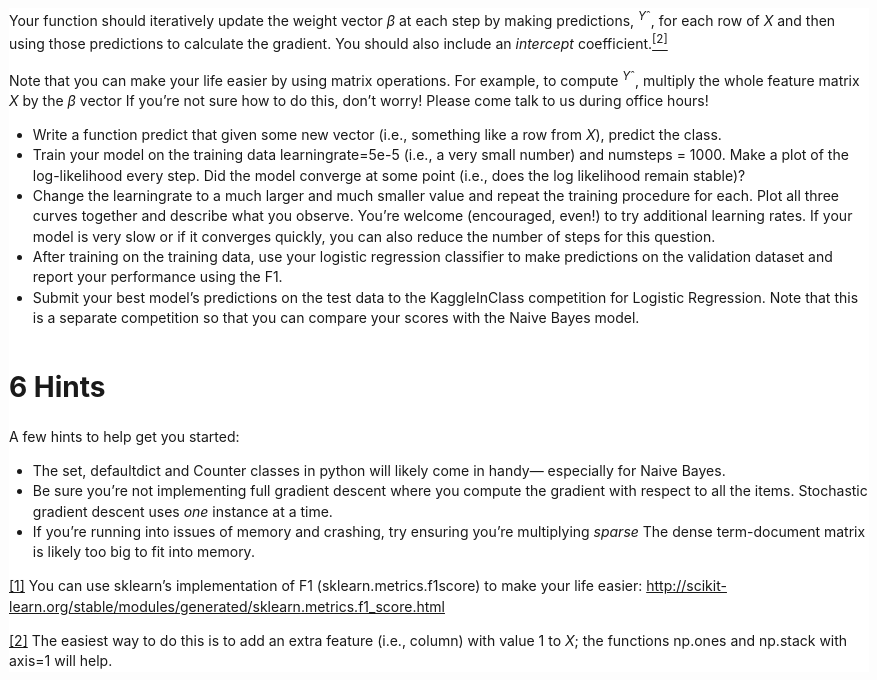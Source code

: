   </ul></li>

</ul>

Your function should iteratively update the weight vector <em>β </em>at each step by making predictions, <em><sup>Y</sup></em><sup>ˆ</sup>, for each row of <em>X </em>and then using those predictions to calculate the gradient. You should also include an <em>intercept </em>coefficient.<a href="#_ftn2" name="_ftnref2"><sup>[2]</sup></a>

Note that you can make your life easier by using matrix operations. For example, to compute <em><sup>Y</sup></em><sup>ˆ</sup>, multiply the whole feature matrix <em>X </em>by the <em>β </em>vector If you’re not sure how to do this, don’t worry! Please come talk to us during office hours!

<ul>

 <li>Write a function predict that given some new vector (i.e., something like a row from <em>X</em>), predict the class.</li>

 <li>Train your model on the training data learningrate=5e-5 (i.e., a very small number) and numsteps = 1000. Make a plot of the log-likelihood every step. Did the model converge at some point (i.e., does the log likelihood remain stable)?</li>

 <li>Change the learningrate to a much larger and much smaller value and repeat the training procedure for each. Plot all three curves together and describe what you observe. You’re welcome (encouraged, even!) to try additional learning rates. If your model is very slow or if it converges quickly, you can also reduce the number of steps for this question.</li>

 <li>After training on the training data, use your logistic regression classifier to make predictions on the validation dataset and report your performance using the F1.</li>

 <li>Submit your best model’s predictions on the test data to the KaggleInClass competition for Logistic Regression. Note that this is a separate competition so that you can compare your scores with the Naive Bayes model.</li>

</ul>

<h1>6           Hints</h1>

A few hints to help get you started:

<ul>

 <li>The set, defaultdict and Counter classes in python will likely come in handy— especially for Naive Bayes.</li>

 <li>Be sure you’re not implementing full gradient descent where you compute the gradient with respect to all the items. Stochastic gradient descent uses <em>one </em>instance at a time.</li>

 <li>If you’re running into issues of memory and crashing, try ensuring you’re multiplying <em>sparse </em> The dense term-document matrix is likely too big to fit into memory.</li>

</ul>

<a href="#_ftnref1" name="_ftn1">[1]</a> You can use sklearn’s implementation of F1 (sklearn.metrics.f1score) to make your life easier: http://scikit-learn.org/stable/modules/generated/sklearn.metrics.f1_score.html

<a href="#_ftnref2" name="_ftn2">[2]</a> The easiest way to do this is to add an extra feature (i.e., column) with value 1 to <em>X</em>; the functions np.ones and np.stack with axis=1 will help.